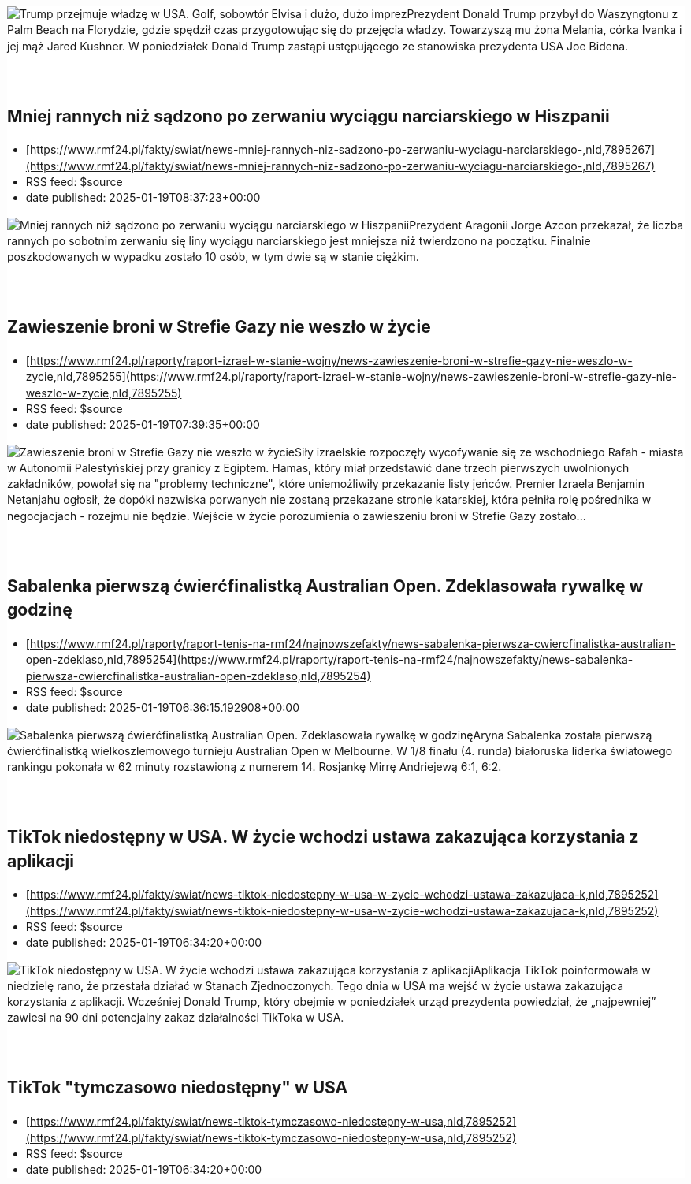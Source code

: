 <p><a href="https://www.rmf24.pl/raporty/raport-wybory-prezydenta-usa-2024/fakty/news-trump-przejmuje-wladze-w-usa-golf-sobowtor-elvisa-i-duzo-duz,nId,7895265"><img src="https://interia-s.pluscdn.pl/trump-przejmuje-wladze-w-usa-golf-sobowtor-elvisa-i-duzo-duz/000KGRSJEBE4EM04-C307.jpg" alt="Trump przejmuje władzę w USA. Golf, sobowtór Elvisa i dużo, dużo imprez" align="left" /></a>Prezydent Donald Trump przybył do Waszyngtonu z Palm Beach na Florydzie, gdzie spędził czas przygotowując się do przejęcia władzy. Towarzyszą mu żona Melania, córka Ivanka i jej mąż Jared Kushner. W poniedziałek Donald Trump zastąpi ustępującego ze stanowiska prezydenta USA Joe Bidena.</p><br clear="all" />

## Mniej rannych niż sądzono po zerwaniu wyciągu narciarskiego w Hiszpanii
 - [https://www.rmf24.pl/fakty/swiat/news-mniej-rannych-niz-sadzono-po-zerwaniu-wyciagu-narciarskiego-,nId,7895267](https://www.rmf24.pl/fakty/swiat/news-mniej-rannych-niz-sadzono-po-zerwaniu-wyciagu-narciarskiego-,nId,7895267)
 - RSS feed: $source
 - date published: 2025-01-19T08:37:23+00:00

<p><a href="https://www.rmf24.pl/fakty/swiat/news-mniej-rannych-niz-sadzono-po-zerwaniu-wyciagu-narciarskiego-,nId,7895267"><img src="https://interia-s.pluscdn.pl/mniej-rannych-niz-sadzono-po-zerwaniu-wyciagu-narciarskiego/000KGRSSSFPDM4P6-C307.jpg" alt="Mniej rannych niż sądzono po zerwaniu wyciągu narciarskiego w Hiszpanii" align="left" /></a>Prezydent Aragonii Jorge Azcon przekazał, że liczba rannych po sobotnim zerwaniu się liny wyciągu narciarskiego jest mniejsza niż twierdzono na początku. Finalnie poszkodowanych w wypadku zostało 10 osób, w tym dwie są w stanie ciężkim. </p><br clear="all" />

## Zawieszenie broni w Strefie Gazy nie weszło w życie
 - [https://www.rmf24.pl/raporty/raport-izrael-w-stanie-wojny/news-zawieszenie-broni-w-strefie-gazy-nie-weszlo-w-zycie,nId,7895255](https://www.rmf24.pl/raporty/raport-izrael-w-stanie-wojny/news-zawieszenie-broni-w-strefie-gazy-nie-weszlo-w-zycie,nId,7895255)
 - RSS feed: $source
 - date published: 2025-01-19T07:39:35+00:00

<p><a href="https://www.rmf24.pl/raporty/raport-izrael-w-stanie-wojny/news-zawieszenie-broni-w-strefie-gazy-nie-weszlo-w-zycie,nId,7895255"><img src="https://interia-s.pluscdn.pl/zawieszenie-broni-w-strefie-gazy-nie-weszlo-w-zycie/000KGRPOFFTVX1F0-C307.jpg" alt="Zawieszenie broni w Strefie Gazy nie weszło w życie" align="left" /></a>Siły izraelskie rozpoczęły wycofywanie się ze wschodniego Rafah - miasta w Autonomii Palestyńskiej przy granicy z Egiptem. Hamas, który miał przedstawić dane trzech pierwszych uwolnionych zakładników, powołał się na &quot;problemy techniczne&quot;, które uniemożliwiły przekazanie listy jeńców. Premier Izraela Benjamin Netanjahu ogłosił, że dopóki nazwiska porwanych nie zostaną przekazane stronie katarskiej, która pełniła rolę pośrednika w negocjacjach - rozejmu nie będzie. Wejście w życie porozumienia o zawieszeniu broni w Strefie Gazy zostało...</p><br clear="all" />

## Sabalenka pierwszą ćwierćfinalistką Australian Open. Zdeklasowała rywalkę w godzinę
 - [https://www.rmf24.pl/raporty/raport-tenis-na-rmf24/najnowszefakty/news-sabalenka-pierwsza-cwiercfinalistka-australian-open-zdeklaso,nId,7895254](https://www.rmf24.pl/raporty/raport-tenis-na-rmf24/najnowszefakty/news-sabalenka-pierwsza-cwiercfinalistka-australian-open-zdeklaso,nId,7895254)
 - RSS feed: $source
 - date published: 2025-01-19T06:36:15.192908+00:00

<p><a href="https://www.rmf24.pl/raporty/raport-tenis-na-rmf24/najnowszefakty/news-sabalenka-pierwsza-cwiercfinalistka-australian-open-zdeklaso,nId,7895254"><img src="https://interia-s.pluscdn.pl/sabalenka-pierwsza-cwiercfinalistka-australian-open-zdeklaso/000KGROMVTJ7FKL9-C307.jpg" alt="Sabalenka pierwszą ćwierćfinalistką Australian Open. Zdeklasowała rywalkę w godzinę " align="left" /></a>Aryna Sabalenka została pierwszą ćwierćfinalistką wielkoszlemowego turnieju Australian Open w Melbourne. W 1/8 finału (4. runda) białoruska liderka światowego rankingu pokonała w 62 minuty rozstawioną z numerem 14. Rosjankę Mirrę Andriejewą 6:1, 6:2.</p><br clear="all" />

## TikTok niedostępny w USA. W życie wchodzi ustawa zakazująca korzystania z aplikacji
 - [https://www.rmf24.pl/fakty/swiat/news-tiktok-niedostepny-w-usa-w-zycie-wchodzi-ustawa-zakazujaca-k,nId,7895252](https://www.rmf24.pl/fakty/swiat/news-tiktok-niedostepny-w-usa-w-zycie-wchodzi-ustawa-zakazujaca-k,nId,7895252)
 - RSS feed: $source
 - date published: 2025-01-19T06:34:20+00:00

<p><a href="https://www.rmf24.pl/fakty/swiat/news-tiktok-niedostepny-w-usa-w-zycie-wchodzi-ustawa-zakazujaca-k,nId,7895252"><img src="https://interia-s.pluscdn.pl/tiktok-niedostepny-w-usa-w-zycie-wchodzi-ustawa-zakazujaca-k/000KGRNK4GWANF6M-C307.jpg" alt="TikTok niedostępny w USA. W życie wchodzi ustawa zakazująca korzystania z aplikacji" align="left" /></a>Aplikacja TikTok poinformowała w niedzielę rano, że przestała działać w Stanach Zjednoczonych. Tego dnia w USA ma wejść w życie ustawa zakazująca korzystania z aplikacji. Wcześniej Donald Trump, który obejmie w poniedziałek urząd prezydenta powiedział, że „najpewniej” zawiesi na 90 dni potencjalny zakaz działalności TikToka w USA.</p><br clear="all" />

## TikTok "tymczasowo niedostępny" w USA
 - [https://www.rmf24.pl/fakty/swiat/news-tiktok-tymczasowo-niedostepny-w-usa,nId,7895252](https://www.rmf24.pl/fakty/swiat/news-tiktok-tymczasowo-niedostepny-w-usa,nId,7895252)
 - RSS feed: $source
 - date published: 2025-01-19T06:34:20+00:00
